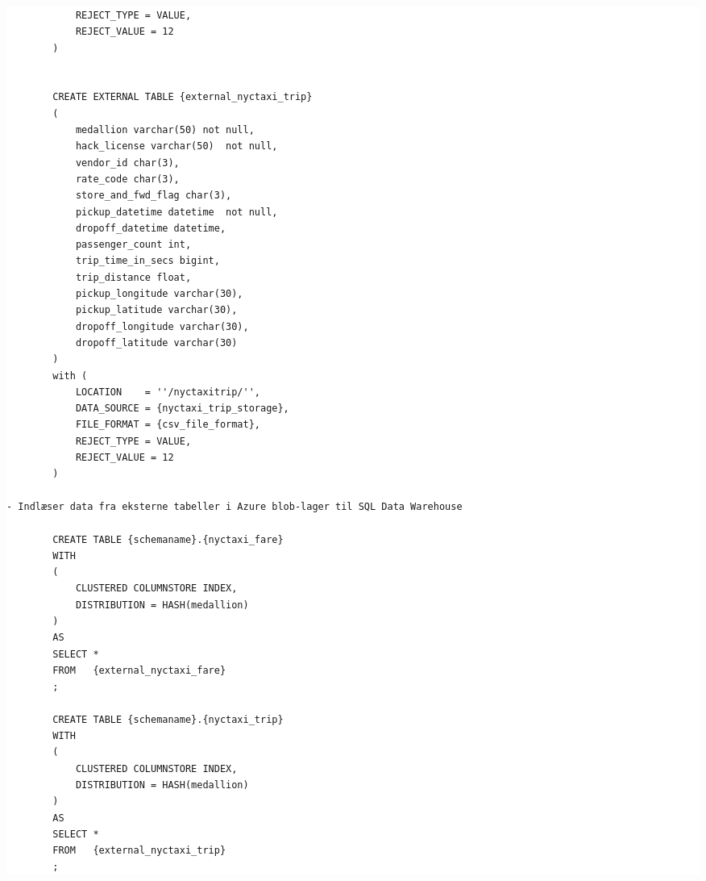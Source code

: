                REJECT_TYPE = VALUE,
                REJECT_VALUE = 12     
            )  


            CREATE EXTERNAL TABLE {external_nyctaxi_trip}
            (
                medallion varchar(50) not null,
                hack_license varchar(50)  not null,
                vendor_id char(3),
                rate_code char(3),
                store_and_fwd_flag char(3),
                pickup_datetime datetime  not null,
                dropoff_datetime datetime,
                passenger_count int,
                trip_time_in_secs bigint,
                trip_distance float,
                pickup_longitude varchar(30),
                pickup_latitude varchar(30),
                dropoff_longitude varchar(30),
                dropoff_latitude varchar(30)
            )
            with (
                LOCATION    = ''/nyctaxitrip/'',
                DATA_SOURCE = {nyctaxi_trip_storage},
                FILE_FORMAT = {csv_file_format},
                REJECT_TYPE = VALUE,
                REJECT_VALUE = 12         
            )

    - Indlæser data fra eksterne tabeller i Azure blob-lager til SQL Data Warehouse

            CREATE TABLE {schemaname}.{nyctaxi_fare}
            WITH
            (   
                CLUSTERED COLUMNSTORE INDEX,
                DISTRIBUTION = HASH(medallion)
            )
            AS
            SELECT *
            FROM   {external_nyctaxi_fare}
            ;

            CREATE TABLE {schemaname}.{nyctaxi_trip}
            WITH
            (   
                CLUSTERED COLUMNSTORE INDEX,
                DISTRIBUTION = HASH(medallion)
            )
            AS
            SELECT *
            FROM   {external_nyctaxi_trip}
            ;
